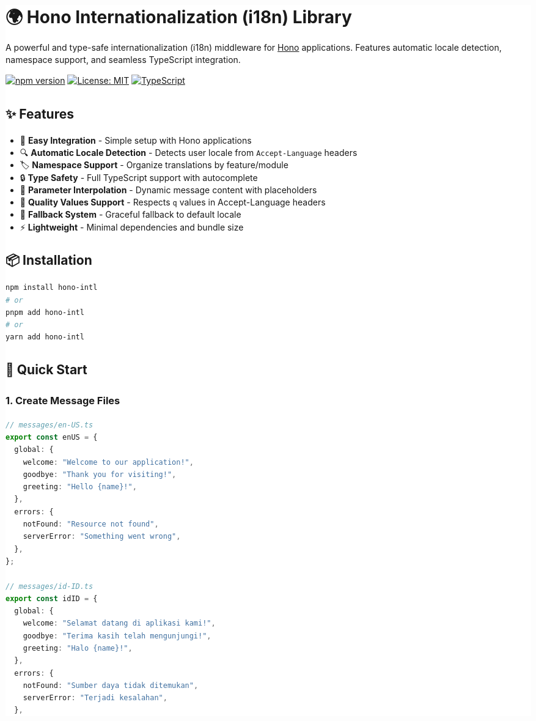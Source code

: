 # 🌍 Hono Internationalization (i18n) Library

A powerful and type-safe internationalization (i18n) middleware for [Hono](https://hono.dev/) applications. Features automatic locale detection, namespace support, and seamless TypeScript integration.

[![npm version](https://img.shields.io/npm/v/hono-intl.svg)](https://www.npmjs.com/package/hono-intl)
[![License: MIT](https://img.shields.io/badge/License-MIT-yellow.svg)](https://opensource.org/licenses/MIT)
[![TypeScript](https://img.shields.io/badge/TypeScript-Ready-blue.svg)](https://www.typescriptlang.org/)

## ✨ Features

- 🚀 **Easy Integration** - Simple setup with Hono applications
- 🔍 **Automatic Locale Detection** - Detects user locale from `Accept-Language` headers
- 🏷️ **Namespace Support** - Organize translations by feature/module
- 🔒 **Type Safety** - Full TypeScript support with autocomplete
- 📝 **Parameter Interpolation** - Dynamic message content with placeholders
- 🎯 **Quality Values Support** - Respects `q` values in Accept-Language headers
- 🔄 **Fallback System** - Graceful fallback to default locale
- ⚡ **Lightweight** - Minimal dependencies and bundle size

## 📦 Installation

```bash
npm install hono-intl
# or
pnpm add hono-intl
# or
yarn add hono-intl
```

## 🚀 Quick Start

### 1. Create Message Files

```typescript
// messages/en-US.ts
export const enUS = {
  global: {
    welcome: "Welcome to our application!",
    goodbye: "Thank you for visiting!",
    greeting: "Hello {name}!",
  },
  errors: {
    notFound: "Resource not found",
    serverError: "Something went wrong",
  },
};

// messages/id-ID.ts
export const idID = {
  global: {
    welcome: "Selamat datang di aplikasi kami!",
    goodbye: "Terima kasih telah mengunjungi!",
    greeting: "Halo {name}!",
  },
  errors: {
    notFound: "Sumber daya tidak ditemukan",
    serverError: "Terjadi kesalahan",
  },
```